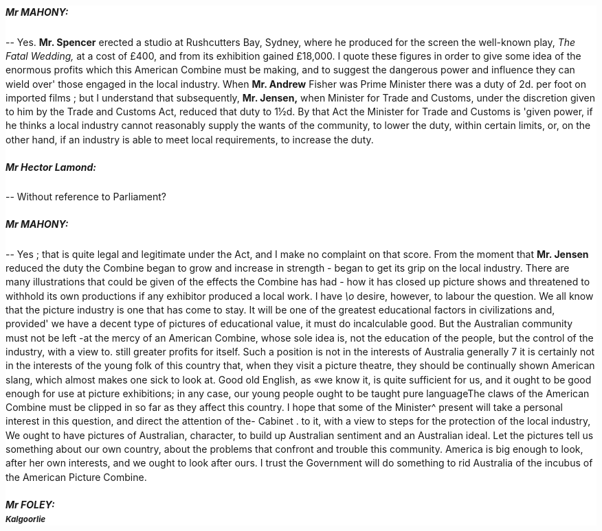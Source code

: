 ##### Mr MAHONY:

-- Yes.  **Mr. Spencer**  erected a studio at Rushcutters Bay, Sydney, where he produced for the screen the well-known play,  *The Fatal Wedding,*  at a cost of £400, and from its exhibition gained £18,000. I quote these figures in order to give some idea of the enormous profits which this American Combine must be making, and to suggest the dangerous power and influence they can wield over' those engaged in the local industry. When  **Mr. Andrew**  Fisher was Prime Minister there was a duty of 2d. per foot on imported films ; but I understand that subsequently,  **Mr. Jensen,**  when Minister for Trade and Customs, under the discretion given to him by the Trade and Customs Act, reduced that duty to 1½d.  By that Act the Minister for Trade and Customs is 'given power, if he thinks a local industry cannot reasonably supply the wants of the community, to lower the duty, within certain limits, or, on the other hand, if an industry is able to meet local requirements, to increase the duty. 

##### Mr Hector Lamond:

-- Without reference to Parliament? 

##### Mr MAHONY:

-- Yes ; that is quite legal and legitimate under the Act, and I make no complaint on that score. From the moment that  **Mr. Jensen**  reduced the duty the Combine began to grow and increase in strength - began to get its grip on the local industry. There are many illustrations that could be given of the effects the Combine has had - how it has closed up picture shows and threatened to withhold its own productions if any exhibitor produced a local work. I have  *\o*  desire, however, to labour the question. We all know that the picture industry is one that has come to stay. It will be one of the greatest educational factors in civilizations and, provided' we have a decent type of pictures of educational value, it must do incalculable good. But the Australian community must not be left -at the mercy of an American Combine, whose sole idea is, not the education of the people, but the control of the industry, with a view to. still greater profits for itself. Such a position is not in the interests of Australia generally 7 it is certainly not in the interests of the young folk of this country that, when they visit a picture theatre, they should be continually shown American slang, which almost makes one sick to look at. Good old English, as «we know it, is quite sufficient for us, and it ought to be good enough for use at picture exhibitions; in any case, our young people ought to be taught pure languageThe claws of the American Combine must be clipped in so far as they affect this country. I hope that some of the Minister^ present will take a personal interest in this question, and direct the attention of the- Cabinet . to it, with a view to steps for the protection of the local industry, We ought to have pictures of Australian, character, to build up Australian sentiment and an Australian ideal. Let the pictures tell us something about our own country, about the problems that confront and trouble this community. America is big enough to look, after her own interests, and we ought to look after ours. I trust the Government will do something to rid Australia of the incubus of the American Picture Combine. 

##### Mr FOLEY:<br><small class="text-muted">Kalgoorlie</small>
